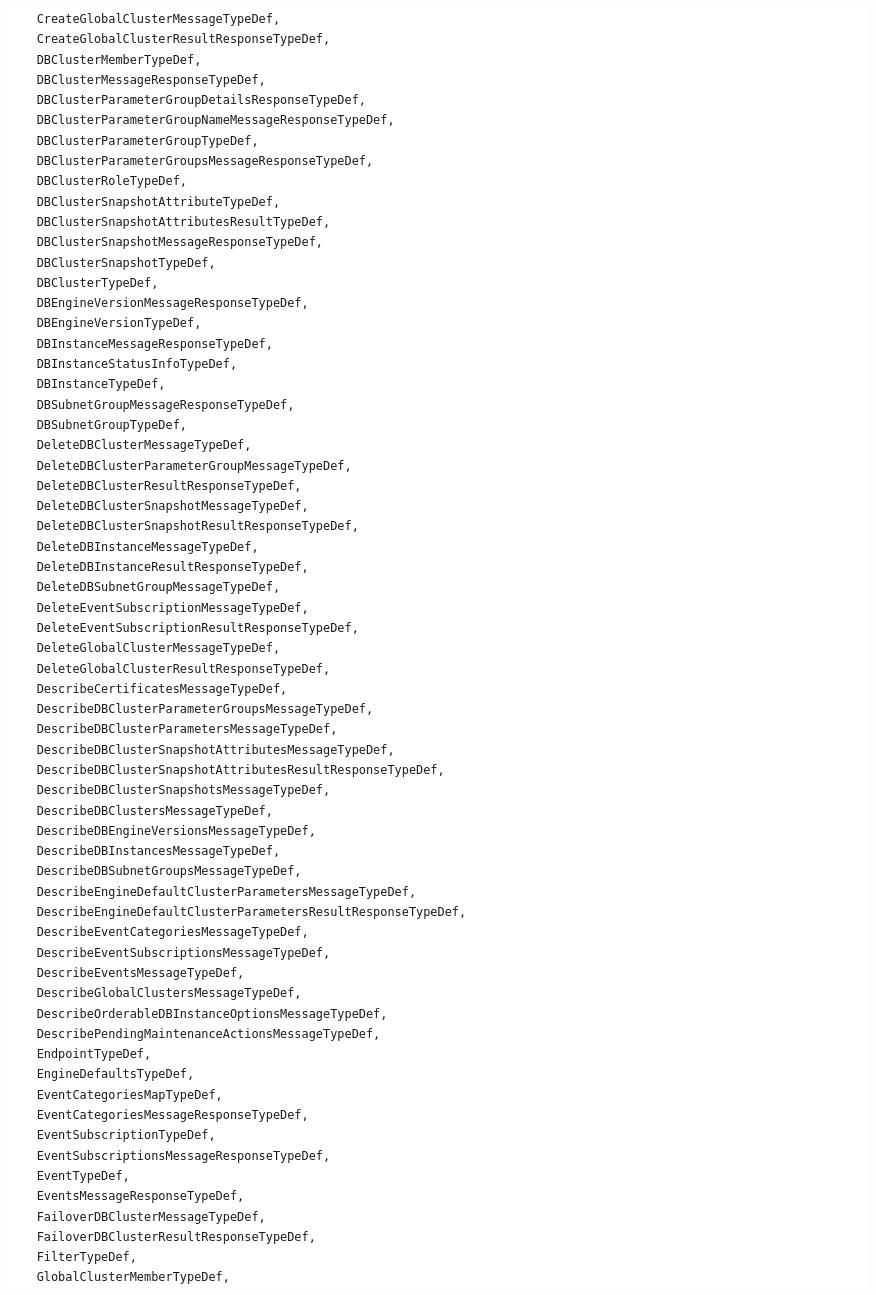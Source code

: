 ```python
    CreateGlobalClusterMessageTypeDef,
    CreateGlobalClusterResultResponseTypeDef,
    DBClusterMemberTypeDef,
    DBClusterMessageResponseTypeDef,
    DBClusterParameterGroupDetailsResponseTypeDef,
    DBClusterParameterGroupNameMessageResponseTypeDef,
    DBClusterParameterGroupTypeDef,
    DBClusterParameterGroupsMessageResponseTypeDef,
    DBClusterRoleTypeDef,
    DBClusterSnapshotAttributeTypeDef,
    DBClusterSnapshotAttributesResultTypeDef,
    DBClusterSnapshotMessageResponseTypeDef,
    DBClusterSnapshotTypeDef,
    DBClusterTypeDef,
    DBEngineVersionMessageResponseTypeDef,
    DBEngineVersionTypeDef,
    DBInstanceMessageResponseTypeDef,
    DBInstanceStatusInfoTypeDef,
    DBInstanceTypeDef,
    DBSubnetGroupMessageResponseTypeDef,
    DBSubnetGroupTypeDef,
    DeleteDBClusterMessageTypeDef,
    DeleteDBClusterParameterGroupMessageTypeDef,
    DeleteDBClusterResultResponseTypeDef,
    DeleteDBClusterSnapshotMessageTypeDef,
    DeleteDBClusterSnapshotResultResponseTypeDef,
    DeleteDBInstanceMessageTypeDef,
    DeleteDBInstanceResultResponseTypeDef,
    DeleteDBSubnetGroupMessageTypeDef,
    DeleteEventSubscriptionMessageTypeDef,
    DeleteEventSubscriptionResultResponseTypeDef,
    DeleteGlobalClusterMessageTypeDef,
    DeleteGlobalClusterResultResponseTypeDef,
    DescribeCertificatesMessageTypeDef,
    DescribeDBClusterParameterGroupsMessageTypeDef,
    DescribeDBClusterParametersMessageTypeDef,
    DescribeDBClusterSnapshotAttributesMessageTypeDef,
    DescribeDBClusterSnapshotAttributesResultResponseTypeDef,
    DescribeDBClusterSnapshotsMessageTypeDef,
    DescribeDBClustersMessageTypeDef,
    DescribeDBEngineVersionsMessageTypeDef,
    DescribeDBInstancesMessageTypeDef,
    DescribeDBSubnetGroupsMessageTypeDef,
    DescribeEngineDefaultClusterParametersMessageTypeDef,
    DescribeEngineDefaultClusterParametersResultResponseTypeDef,
    DescribeEventCategoriesMessageTypeDef,
    DescribeEventSubscriptionsMessageTypeDef,
    DescribeEventsMessageTypeDef,
    DescribeGlobalClustersMessageTypeDef,
    DescribeOrderableDBInstanceOptionsMessageTypeDef,
    DescribePendingMaintenanceActionsMessageTypeDef,
    EndpointTypeDef,
    EngineDefaultsTypeDef,
    EventCategoriesMapTypeDef,
    EventCategoriesMessageResponseTypeDef,
    EventSubscriptionTypeDef,
    EventSubscriptionsMessageResponseTypeDef,
    EventTypeDef,
    EventsMessageResponseTypeDef,
    FailoverDBClusterMessageTypeDef,
    FailoverDBClusterResultResponseTypeDef,
    FilterTypeDef,
    GlobalClusterMemberTypeDef,
```